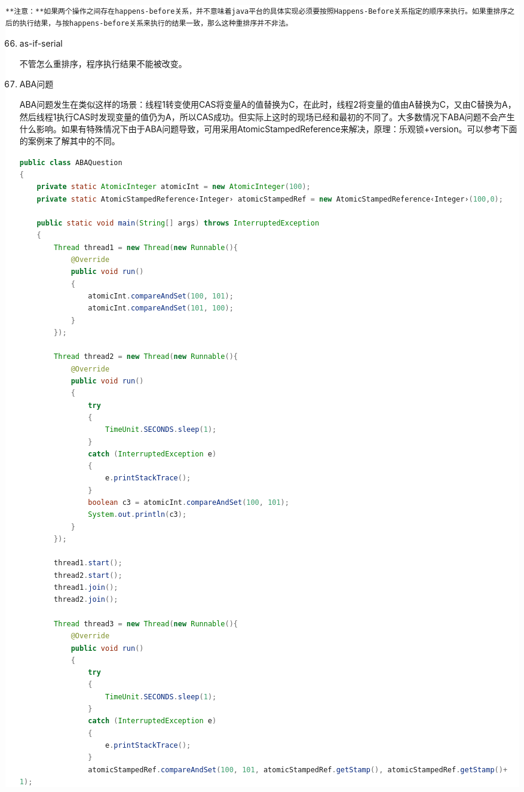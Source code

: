     **注意：**如果两个操作之间存在happens-before关系，并不意味着java平台的具体实现必须要按照Happens-Before关系指定的顺序来执行。如果重排序之后的执行结果，与按happens-before关系来执行的结果一致，那么这种重排序并不非法。

66. as-if-serial

    不管怎么重排序，程序执行结果不能被改变。

67. ABA问题

    ABA问题发生在类似这样的场景：线程1转变使用CAS将变量A的值替换为C，在此时，线程2将变量的值由A替换为C，又由C替换为A，然后线程1执行CAS时发现变量的值仍为A，所以CAS成功。但实际上这时的现场已经和最初的不同了。大多数情况下ABA问题不会产生什么影响。如果有特殊情况下由于ABA问题导致，可用采用AtomicStampedReference来解决，原理：乐观锁+version。可以参考下面的案例来了解其中的不同。

    ```Java
    public class ABAQuestion
    {
        private static AtomicInteger atomicInt = new AtomicInteger(100);
        private static AtomicStampedReference‹Integer› atomicStampedRef = new AtomicStampedReference‹Integer›(100,0);

        public static void main(String[] args) throws InterruptedException
        {
            Thread thread1 = new Thread(new Runnable(){
                @Override
                public void run()
                {
                    atomicInt.compareAndSet(100, 101);
                    atomicInt.compareAndSet(101, 100);
                }
            });

            Thread thread2 = new Thread(new Runnable(){
                @Override
                public void run()
                {
                    try
                    {
                        TimeUnit.SECONDS.sleep(1);
                    }
                    catch (InterruptedException e)
                    {
                        e.printStackTrace();
                    }
                    boolean c3 = atomicInt.compareAndSet(100, 101);
                    System.out.println(c3);
                }
            });

            thread1.start();
            thread2.start();
            thread1.join();
            thread2.join();

            Thread thread3 = new Thread(new Runnable(){
                @Override
                public void run()
                {
                    try
                    {
                        TimeUnit.SECONDS.sleep(1);
                    }
                    catch (InterruptedException e)
                    {
                        e.printStackTrace();
                    }
                    atomicStampedRef.compareAndSet(100, 101, atomicStampedRef.getStamp(), atomicStampedRef.getStamp()+1);